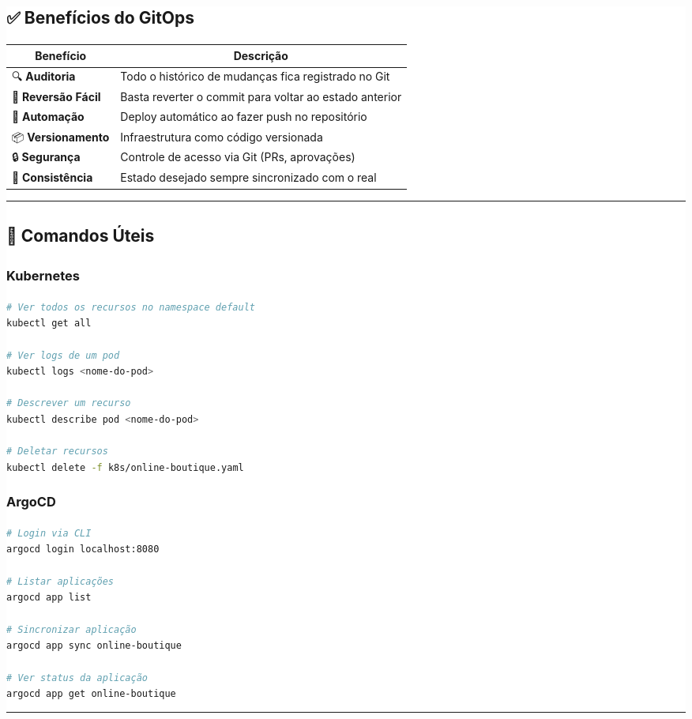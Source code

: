 
## ✅ Benefícios do GitOps

| Benefício | Descrição |
|-----------|-----------|
| 🔍 **Auditoria** | Todo o histórico de mudanças fica registrado no Git |
| 🔄 **Reversão Fácil** | Basta reverter o commit para voltar ao estado anterior |
| 🤖 **Automação** | Deploy automático ao fazer push no repositório |
| 📦 **Versionamento** | Infraestrutura como código versionada |
| 🔒 **Segurança** | Controle de acesso via Git (PRs, aprovações) |
| 🎯 **Consistência** | Estado desejado sempre sincronizado com o real |

---

## 🧪 Comandos Úteis

### Kubernetes

```bash
# Ver todos os recursos no namespace default
kubectl get all

# Ver logs de um pod
kubectl logs <nome-do-pod>

# Descrever um recurso
kubectl describe pod <nome-do-pod>

# Deletar recursos
kubectl delete -f k8s/online-boutique.yaml
```

### ArgoCD

```bash
# Login via CLI
argocd login localhost:8080

# Listar aplicações
argocd app list

# Sincronizar aplicação
argocd app sync online-boutique

# Ver status da aplicação
argocd app get online-boutique
```

---